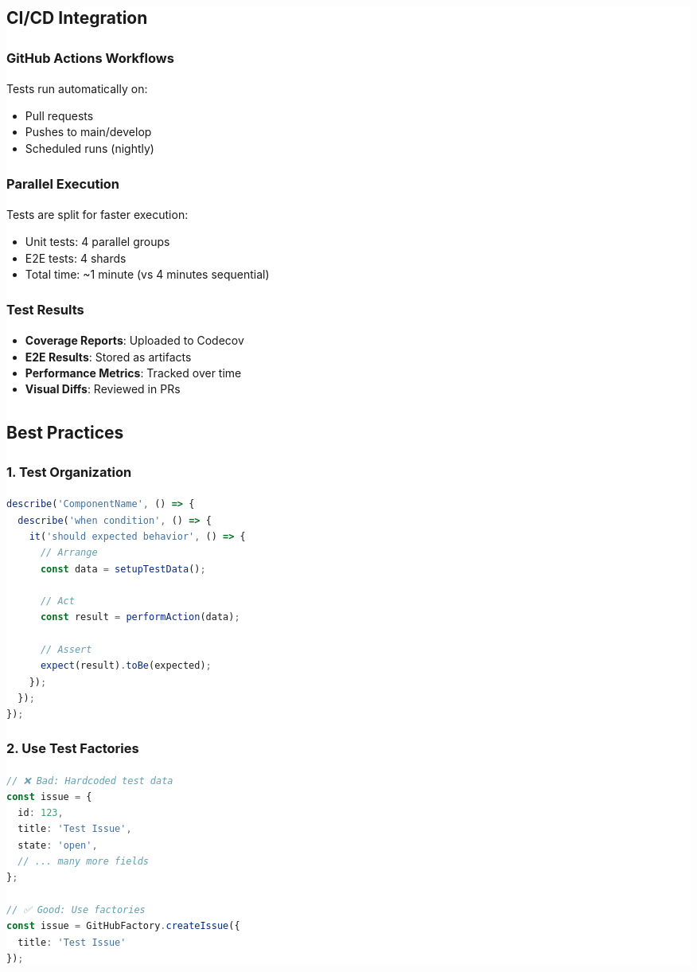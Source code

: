 ## CI/CD Integration

### GitHub Actions Workflows

Tests run automatically on:
- Pull requests
- Pushes to main/develop
- Scheduled runs (nightly)

### Parallel Execution

Tests are split for faster execution:
- Unit tests: 4 parallel groups
- E2E tests: 4 shards
- Total time: ~1 minute (vs 4 minutes sequential)

### Test Results

- **Coverage Reports**: Uploaded to Codecov
- **E2E Results**: Stored as artifacts
- **Performance Metrics**: Tracked over time
- **Visual Diffs**: Reviewed in PRs

## Best Practices

### 1. Test Organization

```typescript
describe('ComponentName', () => {
  describe('when condition', () => {
    it('should expected behavior', () => {
      // Arrange
      const data = setupTestData();
      
      // Act
      const result = performAction(data);
      
      // Assert
      expect(result).toBe(expected);
    });
  });
});
```

### 2. Use Test Factories

```typescript
// ❌ Bad: Hardcoded test data
const issue = {
  id: 123,
  title: 'Test Issue',
  state: 'open',
  // ... many more fields
};

// ✅ Good: Use factories
const issue = GitHubFactory.createIssue({
  title: 'Test Issue'
});
```
